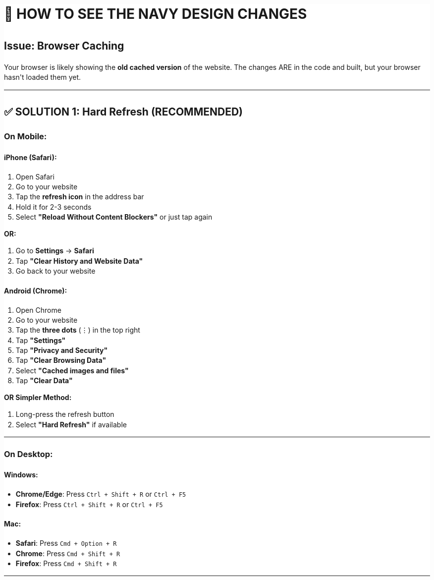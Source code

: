 # 🔧 HOW TO SEE THE NAVY DESIGN CHANGES

## Issue: Browser Caching

Your browser is likely showing the **old cached version** of the website. The changes ARE in the code and built, but your browser hasn't loaded them yet.

---

## ✅ SOLUTION 1: Hard Refresh (RECOMMENDED)

### **On Mobile:**

#### **iPhone (Safari):**
1. Open Safari
2. Go to your website
3. Tap the **refresh icon** in the address bar
4. Hold it for 2-3 seconds
5. Select **"Reload Without Content Blockers"** or just tap again

**OR:**
1. Go to **Settings** → **Safari**
2. Tap **"Clear History and Website Data"**
3. Go back to your website

#### **Android (Chrome):**
1. Open Chrome
2. Go to your website  
3. Tap the **three dots** (⋮) in the top right
4. Tap **"Settings"**
5. Tap **"Privacy and Security"**
6. Tap **"Clear Browsing Data"**
7. Select **"Cached images and files"**
8. Tap **"Clear Data"**

**OR Simpler Method:**
1. Long-press the refresh button
2. Select **"Hard Refresh"** if available

---

### **On Desktop:**

#### **Windows:**
- **Chrome/Edge**: Press `Ctrl + Shift + R` or `Ctrl + F5`
- **Firefox**: Press `Ctrl + Shift + R` or `Ctrl + F5`

#### **Mac:**
- **Safari**: Press `Cmd + Option + R`
- **Chrome**: Press `Cmd + Shift + R`
- **Firefox**: Press `Cmd + Shift + R`

---